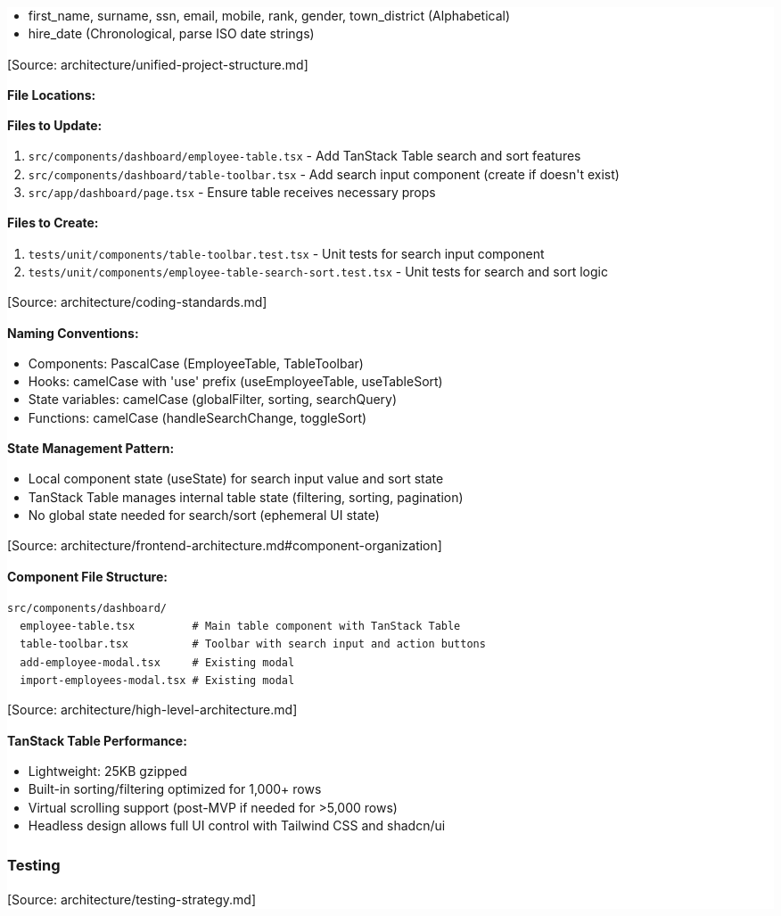 - first_name, surname, ssn, email, mobile, rank, gender, town_district (Alphabetical)
- hire_date (Chronological, parse ISO date strings)

[Source: architecture/unified-project-structure.md]

**File Locations:**

**Files to Update:**

1. `src/components/dashboard/employee-table.tsx` - Add TanStack Table search and sort features
2. `src/components/dashboard/table-toolbar.tsx` - Add search input component (create if doesn't exist)
3. `src/app/dashboard/page.tsx` - Ensure table receives necessary props

**Files to Create:**

1. `tests/unit/components/table-toolbar.test.tsx` - Unit tests for search input component
2. `tests/unit/components/employee-table-search-sort.test.tsx` - Unit tests for search and sort logic

[Source: architecture/coding-standards.md]

**Naming Conventions:**

- Components: PascalCase (EmployeeTable, TableToolbar)
- Hooks: camelCase with 'use' prefix (useEmployeeTable, useTableSort)
- State variables: camelCase (globalFilter, sorting, searchQuery)
- Functions: camelCase (handleSearchChange, toggleSort)

**State Management Pattern:**

- Local component state (useState) for search input value and sort state
- TanStack Table manages internal table state (filtering, sorting, pagination)
- No global state needed for search/sort (ephemeral UI state)

[Source: architecture/frontend-architecture.md#component-organization]

**Component File Structure:**

```
src/components/dashboard/
  employee-table.tsx         # Main table component with TanStack Table
  table-toolbar.tsx          # Toolbar with search input and action buttons
  add-employee-modal.tsx     # Existing modal
  import-employees-modal.tsx # Existing modal
```

[Source: architecture/high-level-architecture.md]

**TanStack Table Performance:**

- Lightweight: 25KB gzipped
- Built-in sorting/filtering optimized for 1,000+ rows
- Virtual scrolling support (post-MVP if needed for >5,000 rows)
- Headless design allows full UI control with Tailwind CSS and shadcn/ui

### Testing

[Source: architecture/testing-strategy.md]
